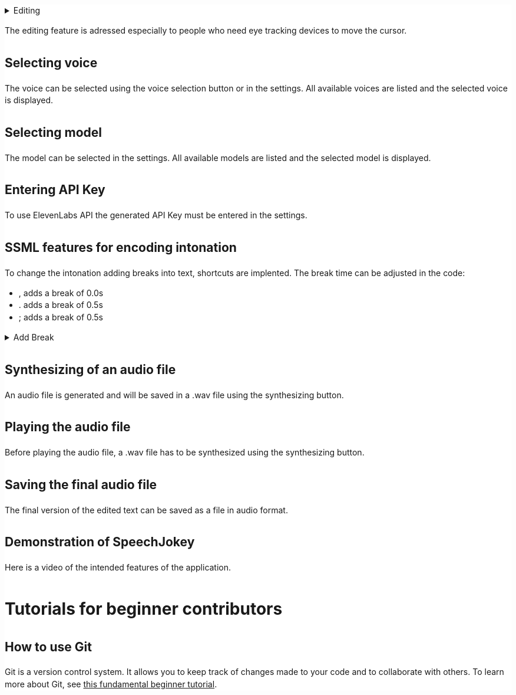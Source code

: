 <details><summary>Editing</summary></details>

The editing feature is adressed especially to people who need eye tracking devices to move the cursor. 

## Selecting voice
The voice can be selected using the voice selection button or in the settings. All available voices are listed and the selected voice is displayed. 

## Selecting model
The model can be selected in the settings. All available models are listed and the selected model is displayed. 

## Entering API Key
To use ElevenLabs API the generated API Key must be entered in the settings.

## SSML features for encoding intonation
To change the intonation adding breaks into text, shortcuts are implented. The break time can be adjusted in the code:
* , adds a break of 0.0s
* . adds a break of 0.5s
* ; adds a break of 0.5s

<details><summary>Add Break</summary></details>

## Synthesizing of an audio file 
An audio file is generated and will be saved in a .wav file using the synthesizing button. 

## Playing the audio file
Before playing the audio file, a .wav file has to be synthesized using the synthesizing button.

## Saving the final audio file 
The final version of the edited text can be saved as a file in audio format.

## Demonstration of SpeechJokey
Here is a video of the intended features of the application.

<video src=".\src\assets\speech-jokey-demo.mp4" controls></video>

# Tutorials for beginner contributors
## How to use Git
Git is a version control system. It allows you to keep track of changes made to your code and to collaborate with others. To learn more about Git, see [this fundamental beginner tutorial](https://www.youtube.com/watch?v=HVsySz-h9r4).
